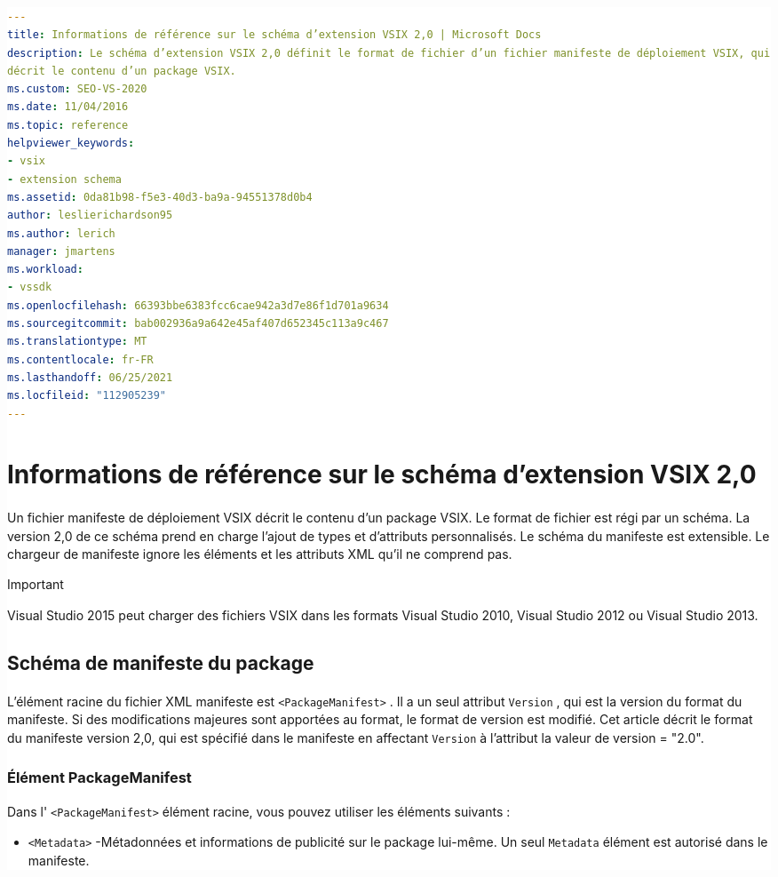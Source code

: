 ```yaml
---
title: Informations de référence sur le schéma d’extension VSIX 2,0 | Microsoft Docs
description: Le schéma d’extension VSIX 2,0 définit le format de fichier d’un fichier manifeste de déploiement VSIX, qui décrit le contenu d’un package VSIX.
ms.custom: SEO-VS-2020
ms.date: 11/04/2016
ms.topic: reference
helpviewer_keywords:
- vsix
- extension schema
ms.assetid: 0da81b98-f5e3-40d3-ba9a-94551378d0b4
author: leslierichardson95
ms.author: lerich
manager: jmartens
ms.workload:
- vssdk
ms.openlocfilehash: 66393bbe6383fcc6cae942a3d7e86f1d701a9634
ms.sourcegitcommit: bab002936a9a642e45af407d652345c113a9c467
ms.translationtype: MT
ms.contentlocale: fr-FR
ms.lasthandoff: 06/25/2021
ms.locfileid: "112905239"
---
```

# <a name="vsix-extension-schema-20-reference"></a>Informations de référence sur le schéma d’extension VSIX 2,0
Un fichier manifeste de déploiement VSIX décrit le contenu d’un package VSIX. Le format de fichier est régi par un schéma. La version 2,0 de ce schéma prend en charge l’ajout de types et d’attributs personnalisés.  Le schéma du manifeste est extensible. Le chargeur de manifeste ignore les éléments et les attributs XML qu’il ne comprend pas.

> [!IMPORTANT]
> Visual Studio 2015 peut charger des fichiers VSIX dans les formats Visual Studio 2010, Visual Studio 2012 ou Visual Studio 2013.

## <a name="package-manifest-schema"></a>Schéma de manifeste du package
 L’élément racine du fichier XML manifeste est `<PackageManifest>` . Il a un seul attribut `Version` , qui est la version du format du manifeste. Si des modifications majeures sont apportées au format, le format de version est modifié. Cet article décrit le format du manifeste version 2,0, qui est spécifié dans le manifeste en affectant `Version` à l’attribut la valeur de version = "2.0".

### <a name="packagemanifest-element"></a>Élément PackageManifest
 Dans l' `<PackageManifest>` élément racine, vous pouvez utiliser les éléments suivants :

- `<Metadata>` -Métadonnées et informations de publicité sur le package lui-même. Un seul `Metadata` élément est autorisé dans le manifeste.
